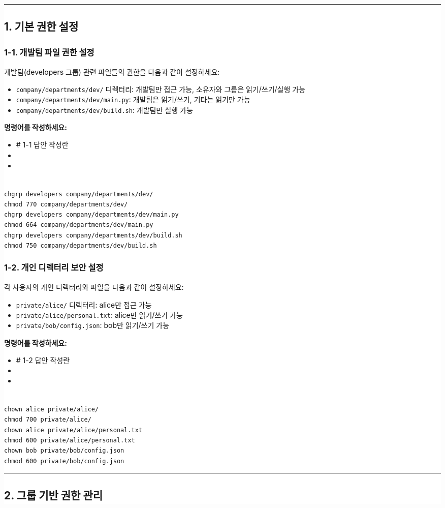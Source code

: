   ---

  ## **1\. 기본 권한 설정**

  ### **1-1. 개발팀 파일 권한 설정**

개발팀(developers 그룹) 관련 파일들의 권한을 다음과 같이 설정하세요:

* `company/departments/dev/` 디렉터리: 개발팀만 접근 가능, 소유자와 그룹은 읽기/쓰기/실행 가능  
* `company/departments/dev/main.py`: 개발팀은 읽기/쓰기, 기타는 읽기만 가능  
* `company/departments/dev/build.sh`: 개발팀만 실행 가능

**명령어를 작성하세요:**

- \# 1-1 답안 작성란  
-   
- 

~~~

chgrp developers company/departments/dev/
chmod 770 company/departments/dev/
chgrp developers company/departments/dev/main.py
chmod 664 company/departments/dev/main.py
chgrp developers company/departments/dev/build.sh
chmod 750 company/departments/dev/build.sh

~~~
  ### **1-2. 개인 디렉터리 보안 설정**

각 사용자의 개인 디렉터리와 파일을 다음과 같이 설정하세요:

* `private/alice/` 디렉터리: alice만 접근 가능  
* `private/alice/personal.txt`: alice만 읽기/쓰기 가능  
* `private/bob/config.json`: bob만 읽기/쓰기 가능

**명령어를 작성하세요:**

- \# 1-2 답안 작성란  
-   
-   
  
~~~

chown alice private/alice/
chmod 700 private/alice/
chown alice private/alice/personal.txt
chmod 600 private/alice/personal.txt
chown bob private/bob/config.json
chmod 600 private/bob/config.json

~~~
  ---

  ## **2\. 그룹 기반 권한 관리**
